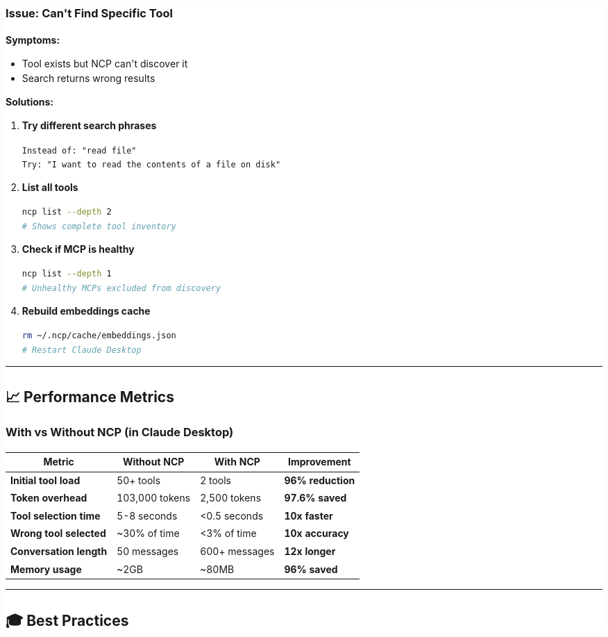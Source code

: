 
### **Issue: Can't Find Specific Tool**

**Symptoms:**
- Tool exists but NCP can't discover it
- Search returns wrong results

**Solutions:**

1. **Try different search phrases**
   ```
   Instead of: "read file"
   Try: "I want to read the contents of a file on disk"
   ```

2. **List all tools**
   ```bash
   ncp list --depth 2
   # Shows complete tool inventory
   ```

3. **Check if MCP is healthy**
   ```bash
   ncp list --depth 1
   # Unhealthy MCPs excluded from discovery
   ```

4. **Rebuild embeddings cache**
   ```bash
   rm ~/.ncp/cache/embeddings.json
   # Restart Claude Desktop
   ```

---

## 📈 **Performance Metrics**

### **With vs Without NCP (in Claude Desktop)**

| Metric | Without NCP | With NCP | Improvement |
|--------|-------------|----------|-------------|
| **Initial tool load** | 50+ tools | 2 tools | **96% reduction** |
| **Token overhead** | 103,000 tokens | 2,500 tokens | **97.6% saved** |
| **Tool selection time** | 5-8 seconds | <0.5 seconds | **10x faster** |
| **Wrong tool selected** | ~30% of time | <3% of time | **10x accuracy** |
| **Conversation length** | 50 messages | 600+ messages | **12x longer** |
| **Memory usage** | ~2GB | ~80MB | **96% saved** |

---

## 🎓 **Best Practices**
